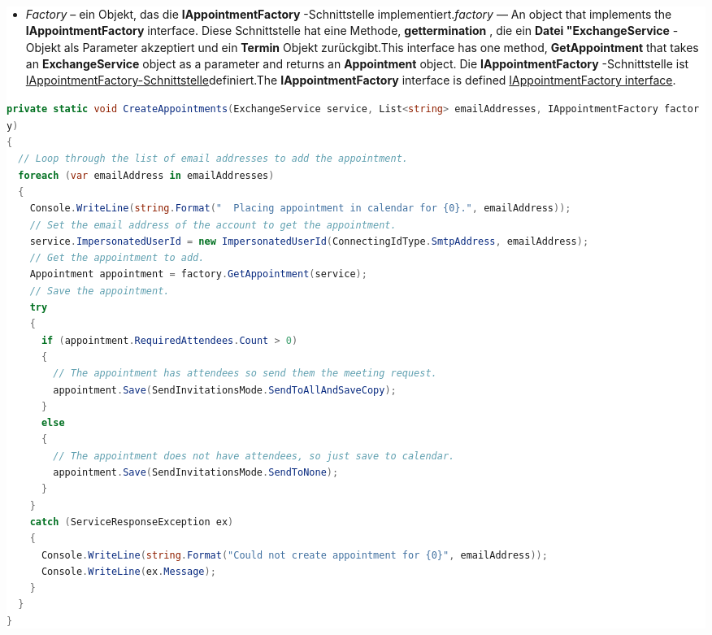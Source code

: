 -  <span data-ttu-id="9f78b-121">_Factory_ – ein Objekt, das die **IAppointmentFactory** -Schnittstelle implementiert.</span><span class="sxs-lookup"><span data-stu-id="9f78b-121">_factory_ — An object that implements the **IAppointmentFactory** interface.</span></span> <span data-ttu-id="9f78b-122">Diese Schnittstelle hat eine Methode, **gettermination** , die ein **Datei "ExchangeService** -Objekt als Parameter akzeptiert und ein **Termin** Objekt zurückgibt.</span><span class="sxs-lookup"><span data-stu-id="9f78b-122">This interface has one method, **GetAppointment** that takes an **ExchangeService** object as a parameter and returns an **Appointment** object.</span></span> <span data-ttu-id="9f78b-123">Die **IAppointmentFactory** -Schnittstelle ist [IAppointmentFactory-Schnittstelle](#bk_IAppointmentFactory)definiert.</span><span class="sxs-lookup"><span data-stu-id="9f78b-123">The **IAppointmentFactory** interface is defined [IAppointmentFactory interface](#bk_IAppointmentFactory).</span></span>
    
```cs
private static void CreateAppointments(ExchangeService service, List<string> emailAddresses, IAppointmentFactory factory)
{
  // Loop through the list of email addresses to add the appointment.
  foreach (var emailAddress in emailAddresses)
  {
    Console.WriteLine(string.Format("  Placing appointment in calendar for {0}.", emailAddress));
    // Set the email address of the account to get the appointment.
    service.ImpersonatedUserId = new ImpersonatedUserId(ConnectingIdType.SmtpAddress, emailAddress);
    // Get the appointment to add.
    Appointment appointment = factory.GetAppointment(service);
    // Save the appointment.
    try
    {
      if (appointment.RequiredAttendees.Count > 0)
      {
        // The appointment has attendees so send them the meeting request.
        appointment.Save(SendInvitationsMode.SendToAllAndSaveCopy);
      }
      else
      {
        // The appointment does not have attendees, so just save to calendar.
        appointment.Save(SendInvitationsMode.SendToNone);
      }
    }
    catch (ServiceResponseException ex)
    {
      Console.WriteLine(string.Format("Could not create appointment for {0}", emailAddress));
      Console.WriteLine(ex.Message);
    }
  }
}
```
